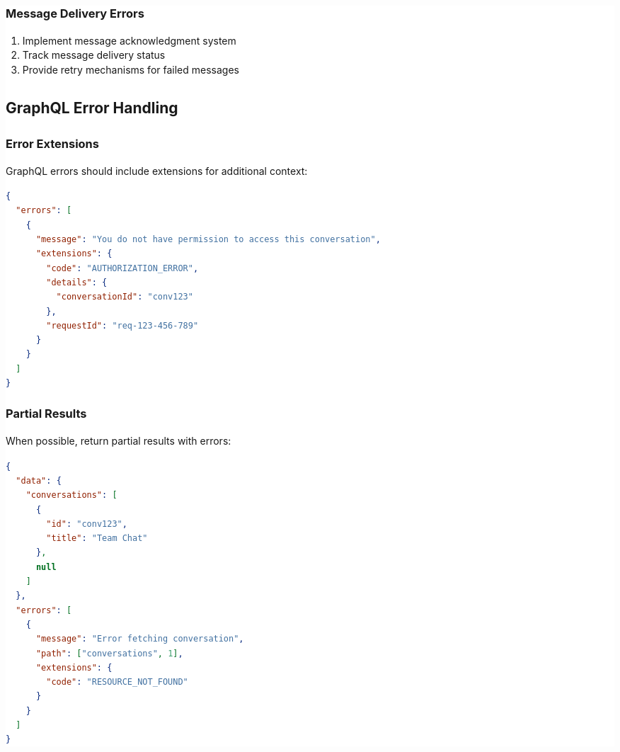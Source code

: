 ### Message Delivery Errors

1. Implement message acknowledgment system
2. Track message delivery status
3. Provide retry mechanisms for failed messages

## GraphQL Error Handling

### Error Extensions

GraphQL errors should include extensions for additional context:

```json
{
  "errors": [
    {
      "message": "You do not have permission to access this conversation",
      "extensions": {
        "code": "AUTHORIZATION_ERROR",
        "details": {
          "conversationId": "conv123"
        },
        "requestId": "req-123-456-789"
      }
    }
  ]
}
```

### Partial Results

When possible, return partial results with errors:

```json
{
  "data": {
    "conversations": [
      {
        "id": "conv123",
        "title": "Team Chat"
      },
      null
    ]
  },
  "errors": [
    {
      "message": "Error fetching conversation",
      "path": ["conversations", 1],
      "extensions": {
        "code": "RESOURCE_NOT_FOUND"
      }
    }
  ]
}
```
